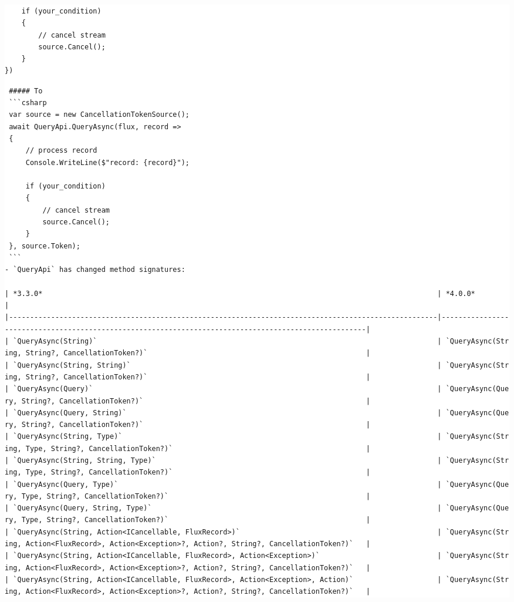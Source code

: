         if (your_condition)
        {
            // cancel stream
            source.Cancel();
        }
    })
   ```
    ##### To
    ```csharp
    var source = new CancellationTokenSource();
    await QueryApi.QueryAsync(flux, record =>
    {
        // process record
        Console.WriteLine($"record: {record}");

        if (your_condition)
        {
            // cancel stream
            source.Cancel();
        }
    }, source.Token);
    ```
- `QueryApi` has changed method signatures:

  | *3.3.0*                                                                                              | *4.0.0*                                                                                              |
  |------------------------------------------------------------------------------------------------------|------------------------------------------------------------------------------------------------------|
  | `QueryAsync(String)`                                                                                 | `QueryAsync(String, String?, CancellationToken?)`                                                    |
  | `QueryAsync(String, String)`                                                                         | `QueryAsync(String, String?, CancellationToken?)`                                                    |
  | `QueryAsync(Query)`                                                                                  | `QueryAsync(Query, String?, CancellationToken?)`                                                     |
  | `QueryAsync(Query, String)`                                                                          | `QueryAsync(Query, String?, CancellationToken?)`                                                     |
  | `QueryAsync(String, Type)`                                                                           | `QueryAsync(String, Type, String?, CancellationToken?)`                                              |
  | `QueryAsync(String, String, Type)`                                                                   | `QueryAsync(String, Type, String?, CancellationToken?)`                                              |
  | `QueryAsync(Query, Type)`                                                                            | `QueryAsync(Query, Type, String?, CancellationToken?)`                                               |
  | `QueryAsync(Query, String, Type)`                                                                    | `QueryAsync(Query, Type, String?, CancellationToken?)`                                               |
  | `QueryAsync(String, Action<ICancellable, FluxRecord>)`                                               | `QueryAsync(String, Action<FluxRecord>, Action<Exception>?, Action?, String?, CancellationToken?)`   |
  | `QueryAsync(String, Action<ICancellable, FluxRecord>, Action<Exception>)`                            | `QueryAsync(String, Action<FluxRecord>, Action<Exception>?, Action?, String?, CancellationToken?)`   |
  | `QueryAsync(String, Action<ICancellable, FluxRecord>, Action<Exception>, Action)`                    | `QueryAsync(String, Action<FluxRecord>, Action<Exception>?, Action?, String?, CancellationToken?)`   |
   ```